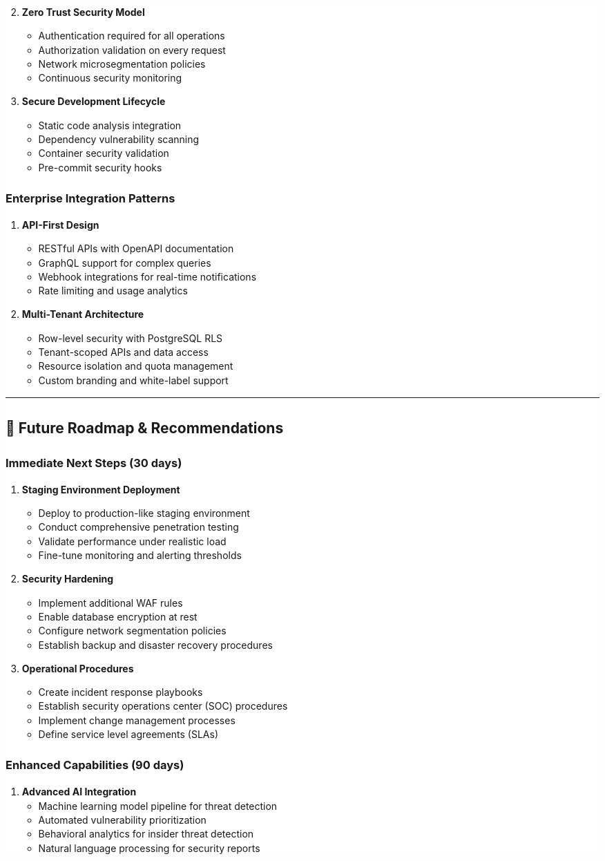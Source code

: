 2. **Zero Trust Security Model**
   - Authentication required for all operations
   - Authorization validation on every request
   - Network microsegmentation policies
   - Continuous security monitoring

3. **Secure Development Lifecycle**
   - Static code analysis integration
   - Dependency vulnerability scanning
   - Container security validation
   - Pre-commit security hooks

### **Enterprise Integration Patterns**

1. **API-First Design**
   - RESTful APIs with OpenAPI documentation
   - GraphQL support for complex queries
   - Webhook integrations for real-time notifications
   - Rate limiting and usage analytics

2. **Multi-Tenant Architecture**
   - Row-level security with PostgreSQL RLS
   - Tenant-scoped APIs and data access
   - Resource isolation and quota management
   - Custom branding and white-label support

---

## 🔮 **Future Roadmap & Recommendations**

### **Immediate Next Steps (30 days)**

1. **Staging Environment Deployment**
   - Deploy to production-like staging environment
   - Conduct comprehensive penetration testing
   - Validate performance under realistic load
   - Fine-tune monitoring and alerting thresholds

2. **Security Hardening**
   - Implement additional WAF rules
   - Enable database encryption at rest
   - Configure network segmentation policies
   - Establish backup and disaster recovery procedures

3. **Operational Procedures**
   - Create incident response playbooks
   - Establish security operations center (SOC) procedures
   - Implement change management processes
   - Define service level agreements (SLAs)

### **Enhanced Capabilities (90 days)**

1. **Advanced AI Integration**
   - Machine learning model pipeline for threat detection
   - Automated vulnerability prioritization
   - Behavioral analytics for insider threat detection
   - Natural language processing for security reports
